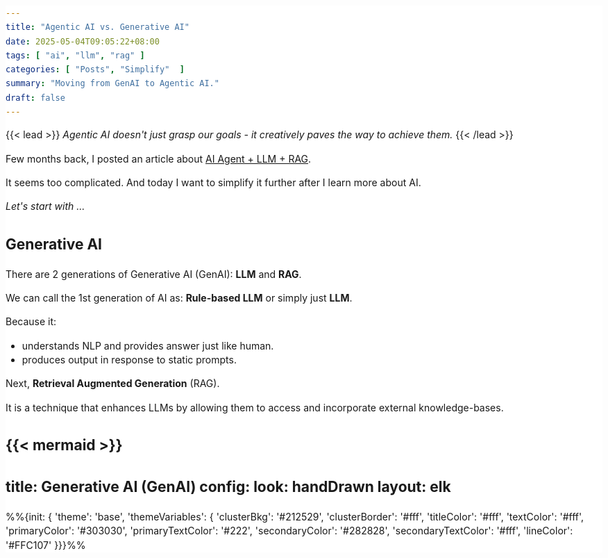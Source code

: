 ```yaml
---
title: "Agentic AI vs. Generative AI"
date: 2025-05-04T09:05:22+08:00
tags: [ "ai", "llm", "rag" ]
categories: [ "Posts", "Simplify"  ]
summary: "Moving from GenAI to Agentic AI."
draft: false
---
```

{{< lead >}}
*Agentic AI doesn't just grasp our goals - it creatively paves the way to achieve them.*
{{< /lead >}}

Few months back, I posted an article about [AI Agent + LLM + RAG](/posts/agent_llm_rag/).

It seems too complicated. 
And today I want to simplify it further after I learn more about AI.

*Let's start with ...*

## Generative AI

There are 2 generations of Generative AI (GenAI): **LLM** and **RAG**.

We can call the 1st generation of AI as: **Rule-based LLM** or simply just **LLM**.

Because it:

 - understands NLP and provides answer just like human. 
 - produces output in response to static prompts.


Next, **Retrieval Augmented Generation** (RAG).

It is a technique that enhances LLMs by allowing them to access and incorporate external knowledge-bases.


{{< mermaid >}}
---
title: Generative AI (GenAI)
config:
  look: handDrawn
  layout: elk
---
%%{init: {
    'theme': 'base',
    'themeVariables': {
      'clusterBkg': '#212529',
      'clusterBorder': '#fff',
      'titleColor': '#fff',
      'textColor': '#fff',
      'primaryColor': '#303030',
      'primaryTextColor': '#222',
      'secondaryColor': '#282828',
      'secondaryTextColor': '#fff',
      'lineColor': '#FFC107'
    }}}%%


[^1]: It operates independently with minimal or no human intervention.
[^2]: It adjusts its behavior and strategies based on changes in its 
[^3]: It anticipates future scenarios and takes preemptive actions to